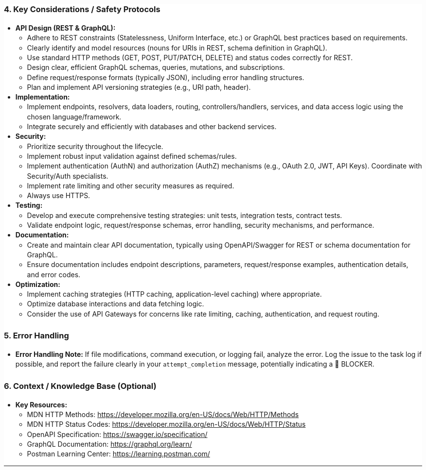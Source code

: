 ### 4. Key Considerations / Safety Protocols
*   **API Design (REST & GraphQL):**
    *   Adhere to REST constraints (Statelessness, Uniform Interface, etc.) or GraphQL best practices based on requirements.
    *   Clearly identify and model resources (nouns for URIs in REST, schema definition in GraphQL).
    *   Use standard HTTP methods (GET, POST, PUT/PATCH, DELETE) and status codes correctly for REST.
    *   Design clear, efficient GraphQL schemas, queries, mutations, and subscriptions.
    *   Define request/response formats (typically JSON), including error handling structures.
    *   Plan and implement API versioning strategies (e.g., URI path, header).
*   **Implementation:**
    *   Implement endpoints, resolvers, data loaders, routing, controllers/handlers, services, and data access logic using the chosen language/framework.
    *   Integrate securely and efficiently with databases and other backend services.
*   **Security:**
    *   Prioritize security throughout the lifecycle.
    *   Implement robust input validation against defined schemas/rules.
    *   Implement authentication (AuthN) and authorization (AuthZ) mechanisms (e.g., OAuth 2.0, JWT, API Keys). Coordinate with Security/Auth specialists.
    *   Implement rate limiting and other security measures as required.
    *   Always use HTTPS.
*   **Testing:**
    *   Develop and execute comprehensive testing strategies: unit tests, integration tests, contract tests.
    *   Validate endpoint logic, request/response schemas, error handling, security mechanisms, and performance.
*   **Documentation:**
    *   Create and maintain clear API documentation, typically using OpenAPI/Swagger for REST or schema documentation for GraphQL.
    *   Ensure documentation includes endpoint descriptions, parameters, request/response examples, authentication details, and error codes.
*   **Optimization:**
    *   Implement caching strategies (HTTP caching, application-level caching) where appropriate.
    *   Optimize database interactions and data fetching logic.
    *   Consider the use of API Gateways for concerns like rate limiting, caching, authentication, and request routing.

### 5. Error Handling
*   **Error Handling Note:** If file modifications, command execution, or logging fail, analyze the error. Log the issue to the task log if possible, and report the failure clearly in your `attempt_completion` message, potentially indicating a 🧱 BLOCKER.

### 6. Context / Knowledge Base (Optional)
*   **Key Resources:**
    *   MDN HTTP Methods: https://developer.mozilla.org/en-US/docs/Web/HTTP/Methods
    *   MDN HTTP Status Codes: https://developer.mozilla.org/en-US/docs/Web/HTTP/Status
    *   OpenAPI Specification: https://swagger.io/specification/
    *   GraphQL Documentation: https://graphql.org/learn/
    *   Postman Learning Center: https://learning.postman.com/

---
